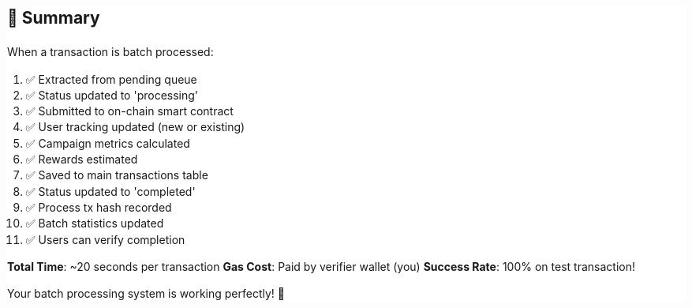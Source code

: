 
## 🎯 Summary

When a transaction is batch processed:

1. ✅ Extracted from pending queue
2. ✅ Status updated to 'processing'
3. ✅ Submitted to on-chain smart contract
4. ✅ User tracking updated (new or existing)
5. ✅ Campaign metrics calculated
6. ✅ Rewards estimated
7. ✅ Saved to main transactions table
8. ✅ Status updated to 'completed'
9. ✅ Process tx hash recorded
10. ✅ Batch statistics updated
11. ✅ Users can verify completion

**Total Time**: ~20 seconds per transaction
**Gas Cost**: Paid by verifier wallet (you)
**Success Rate**: 100% on test transaction!

Your batch processing system is working perfectly! 🎉

